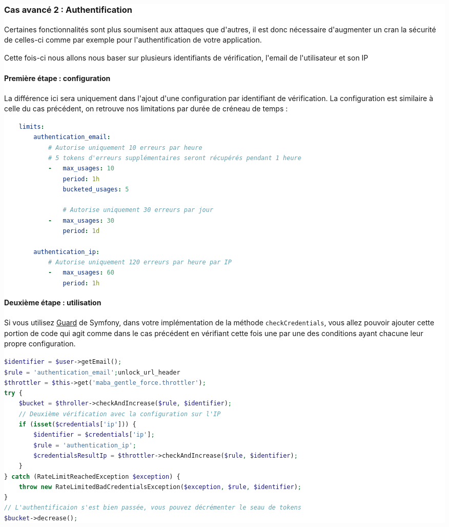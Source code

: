 ### Cas avancé 2 : Authentification

Certaines fonctionnalités sont plus soumisent aux attaques que d'autres, il est donc nécessaire d'augmenter un cran la sécurité de celles-ci comme par exemple pour l'authentification de votre application.

Cette fois-ci nous allons nous baser sur plusieurs identifiants de vérification, l'email de l'utilisateur et son IP  

#### Première étape : configuration

La différence ici sera uniquement dans l'ajout d'une configuration par identifiant de vérification.
La configuration est similaire à celle du cas précédent, on retrouve nos limitations par durée de créneau de temps :

```yaml
    limits:
        authentication_email:
            # Autorise uniquement 10 erreurs par heure
            # 5 tokens d'erreurs supplémentaires seront récupérés pendant 1 heure
            -   max_usages: 10
                period: 1h
                bucketed_usages: 5

                # Autorise uniquement 30 erreurs par jour
            -   max_usages: 30
                period: 1d
                
        authentication_ip:
            # Autorise uniquement 120 erreurs par heure par IP
            -   max_usages: 60
                period: 1h
```

#### Deuxième étape : utilisation

Si vous utilisez [Guard](https://symfony.com/doc/current/security/guard_authentication.html) de Symfony, dans votre implémentation de la méthode `checkCredentials`, vous allez pouvoir ajouter cette portion de code qui agit comme dans le cas précédent en vérifiant cette fois une par une des conditions ayant chacune leur propre configuration.

```php
$identifier = $user->getEmail();
$rule = 'authentication_email';unlock_url_header
$throttler = $this->get('maba_gentle_force.throttler');
try {
    $bucket = $throller->checkAndIncrease($rule, $identifier);
    // Deuxième vérification avec la configuration sur l'IP
    if (isset($credentials['ip'])) {
        $identifier = $credentials['ip'];
        $rule = 'authentication_ip';
        $credentialsResultIp = $throttler->checkAndIncrease($rule, $identifier);
    }
} catch (RateLimitReachedException $exception) {
    throw new RateLimitedBadCredentialsException($exception, $rule, $identifier);
}
// L'authentificaion s'est bien passée, vous pouvez décrémenter le seau de tokens
$bucket->decrease();
```
